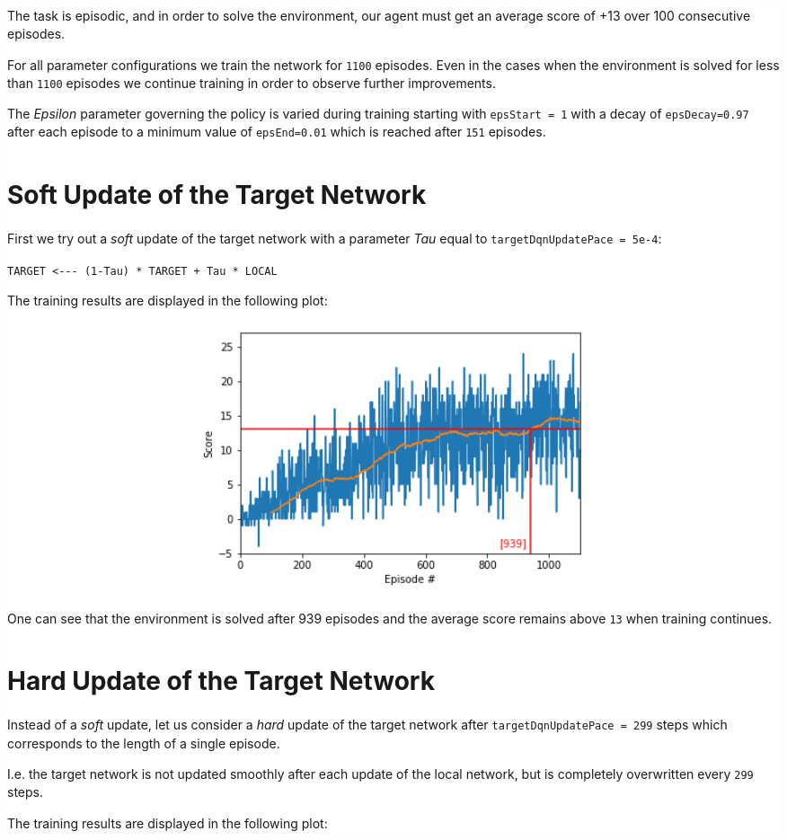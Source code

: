 The task is episodic, and in order to solve the environment, our agent must get an average score of +13 over 100 consecutive episodes.

For all parameter configurations we train the network for `1100` episodes. Even in the cases when the environment is solved for less than `1100` episodes we continue training in order to observe further improvements. 

The _Epsilon_ parameter governing the policy is varied during training starting with `epsStart = 1` with a decay of `epsDecay=0.97` after each episode to a minimum value of `epsEnd=0.01` which is reached after `151` episodes.


# Soft Update of the Target Network

First we try out a _soft_ update of the target network with a parameter _Tau_ equal to `targetDqnUpdatePace = 5e-4`: 

    TARGET <--- (1-Tau) * TARGET + Tau * LOCAL
    
The training results are displayed in the following plot:

<p align="center">
  <img width="460" height="300" src="plots/scores1.png">
</p>

One can see that the environment is solved after 939 episodes and the average score remains above `13` when training continues. 

# Hard Update of the Target Network

Instead of a _soft_ update, let us consider a _hard_ update of the target network after `targetDqnUpdatePace = 299` steps which corresponds to the length of a single episode. 
   
I.e. the target network is not updated smoothly after each update of the local network, but is completely overwritten every `299` steps.

The training results are displayed in the following plot:

<p align="center">